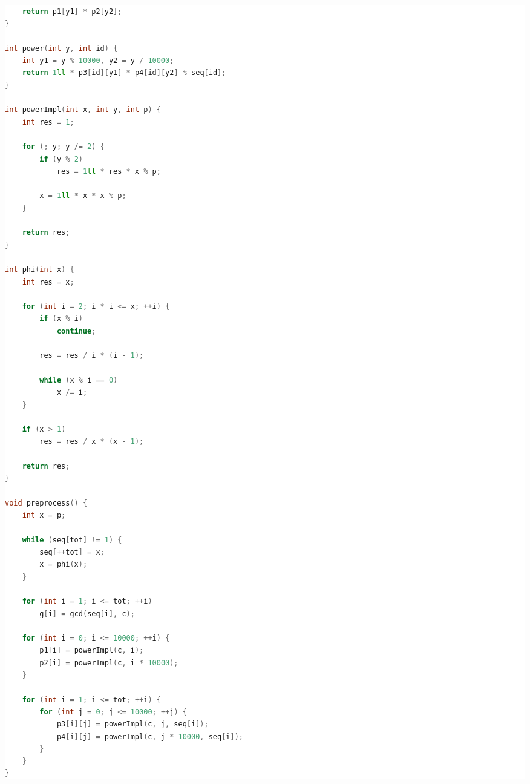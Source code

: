 ```cpp
    return p1[y1] * p2[y2];
}

int power(int y, int id) {
    int y1 = y % 10000, y2 = y / 10000;
    return 1ll * p3[id][y1] * p4[id][y2] % seq[id];
}

int powerImpl(int x, int y, int p) {
    int res = 1;

    for (; y; y /= 2) {
        if (y % 2)
            res = 1ll * res * x % p;

        x = 1ll * x * x % p;
    }

    return res;
}

int phi(int x) {
    int res = x;

    for (int i = 2; i * i <= x; ++i) {
        if (x % i)
            continue;

        res = res / i * (i - 1);

        while (x % i == 0)
            x /= i;
    }

    if (x > 1)
        res = res / x * (x - 1);

    return res;
}

void preprocess() {
    int x = p;

    while (seq[tot] != 1) {
        seq[++tot] = x;
        x = phi(x);
    }

    for (int i = 1; i <= tot; ++i)
        g[i] = gcd(seq[i], c);

    for (int i = 0; i <= 10000; ++i) {
        p1[i] = powerImpl(c, i);
        p2[i] = powerImpl(c, i * 10000);
    }

    for (int i = 1; i <= tot; ++i) {
        for (int j = 0; j <= 10000; ++j) {
            p3[i][j] = powerImpl(c, j, seq[i]);
            p4[i][j] = powerImpl(c, j * 10000, seq[i]);
        }
    }
}
```